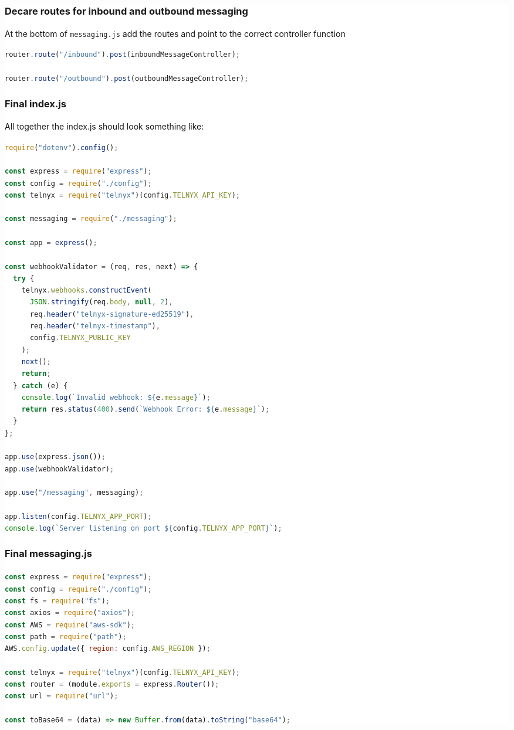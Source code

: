 ### Decare routes for inbound and outbound messaging

At the bottom of `messaging.js` add the routes and point to the correct controller function

```js
router.route("/inbound").post(inboundMessageController);

router.route("/outbound").post(outboundMessageController);
```

### Final index.js

All together the index.js should look something like:

```js
require("dotenv").config();

const express = require("express");
const config = require("./config");
const telnyx = require("telnyx")(config.TELNYX_API_KEY);

const messaging = require("./messaging");

const app = express();

const webhookValidator = (req, res, next) => {
  try {
    telnyx.webhooks.constructEvent(
      JSON.stringify(req.body, null, 2),
      req.header("telnyx-signature-ed25519"),
      req.header("telnyx-timestamp"),
      config.TELNYX_PUBLIC_KEY
    );
    next();
    return;
  } catch (e) {
    console.log(`Invalid webhook: ${e.message}`);
    return res.status(400).send(`Webhook Error: ${e.message}`);
  }
};

app.use(express.json());
app.use(webhookValidator);

app.use("/messaging", messaging);

app.listen(config.TELNYX_APP_PORT);
console.log(`Server listening on port ${config.TELNYX_APP_PORT}`);
```

### Final messaging.js

```js
const express = require("express");
const config = require("./config");
const fs = require("fs");
const axios = require("axios");
const AWS = require("aws-sdk");
const path = require("path");
AWS.config.update({ region: config.AWS_REGION });

const telnyx = require("telnyx")(config.TELNYX_API_KEY);
const router = (module.exports = express.Router());
const url = require("url");

const toBase64 = (data) => new Buffer.from(data).toString("base64");
```